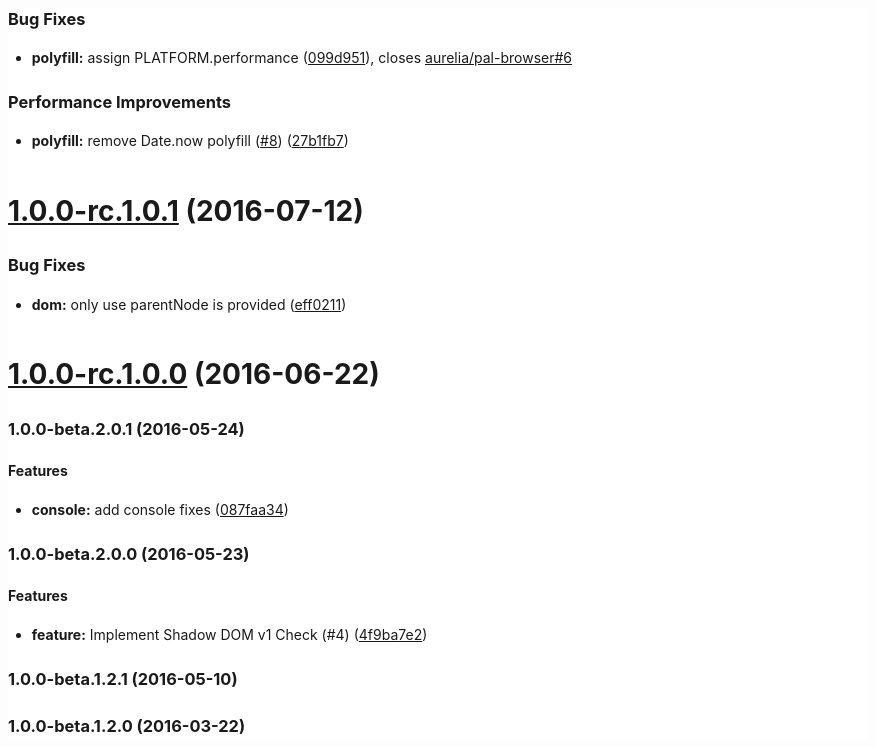 
### Bug Fixes

* **polyfill:** assign PLATFORM.performance ([099d951](https://github.com/aurelia/pal-browser/commit/099d951)), closes [aurelia/pal-browser#6](https://github.com/aurelia/pal-browser/issues/6)


### Performance Improvements

* **polyfill:** remove Date.now polyfill ([#8](https://github.com/aurelia/pal-browser/issues/8)) ([27b1fb7](https://github.com/aurelia/pal-browser/commit/27b1fb7))



<a name="1.0.0-rc.1.0.1"></a>
# [1.0.0-rc.1.0.1](https://github.com/aurelia/pal-browser/compare/1.0.0-rc.1.0.0...v1.0.0-rc.1.0.1) (2016-07-12)


### Bug Fixes

* **dom:** only use parentNode is provided ([eff0211](https://github.com/aurelia/pal-browser/commit/eff0211))



<a name="1.0.0-rc.1.0.0"></a>
# [1.0.0-rc.1.0.0](https://github.com/aurelia/pal-browser/compare/1.0.0-beta.3.0.1...v1.0.0-rc.1.0.0) (2016-06-22)



### 1.0.0-beta.2.0.1 (2016-05-24)


#### Features

* **console:** add console fixes ([087faa34](http://github.com/aurelia/pal-browser/commit/087faa341972105a4220239e85b5b701fa605dee))


### 1.0.0-beta.2.0.0 (2016-05-23)


#### Features

* **feature:** Implement Shadow DOM v1 Check (#4) ([4f9ba7e2](http://github.com/aurelia/pal-browser/commit/4f9ba7e21ee491c9619566995e20bfe80ac0a42c))


### 1.0.0-beta.1.2.1 (2016-05-10)


### 1.0.0-beta.1.2.0 (2016-03-22)

